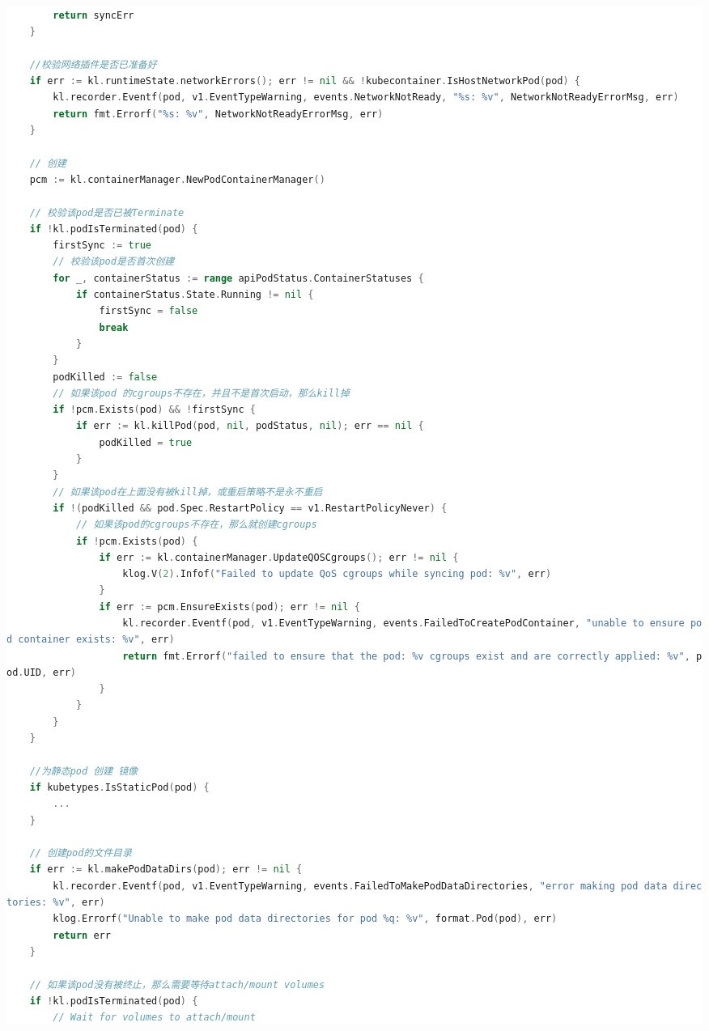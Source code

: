 ```go
		return syncErr
	}
 
	//校验网络插件是否已准备好
	if err := kl.runtimeState.networkErrors(); err != nil && !kubecontainer.IsHostNetworkPod(pod) {
		kl.recorder.Eventf(pod, v1.EventTypeWarning, events.NetworkNotReady, "%s: %v", NetworkNotReadyErrorMsg, err)
		return fmt.Errorf("%s: %v", NetworkNotReadyErrorMsg, err)
	}

	// 创建
	pcm := kl.containerManager.NewPodContainerManager()

	// 校验该pod是否已被Terminate
	if !kl.podIsTerminated(pod) { 
		firstSync := true
		// 校验该pod是否首次创建
		for _, containerStatus := range apiPodStatus.ContainerStatuses {
			if containerStatus.State.Running != nil {
				firstSync = false
				break
			}
		} 
		podKilled := false
		// 如果该pod 的cgroups不存在，并且不是首次启动，那么kill掉
		if !pcm.Exists(pod) && !firstSync {
			if err := kl.killPod(pod, nil, podStatus, nil); err == nil {
				podKilled = true
			}
		} 
		// 如果该pod在上面没有被kill掉，或重启策略不是永不重启
		if !(podKilled && pod.Spec.RestartPolicy == v1.RestartPolicyNever) {
			// 如果该pod的cgroups不存在，那么就创建cgroups
			if !pcm.Exists(pod) {
				if err := kl.containerManager.UpdateQOSCgroups(); err != nil {
					klog.V(2).Infof("Failed to update QoS cgroups while syncing pod: %v", err)
				}
				if err := pcm.EnsureExists(pod); err != nil {
					kl.recorder.Eventf(pod, v1.EventTypeWarning, events.FailedToCreatePodContainer, "unable to ensure pod container exists: %v", err)
					return fmt.Errorf("failed to ensure that the pod: %v cgroups exist and are correctly applied: %v", pod.UID, err)
				}
			}
		}
	} 

	//为静态pod 创建 镜像
	if kubetypes.IsStaticPod(pod) {
		...
	}
 
	// 创建pod的文件目录
	if err := kl.makePodDataDirs(pod); err != nil {
		kl.recorder.Eventf(pod, v1.EventTypeWarning, events.FailedToMakePodDataDirectories, "error making pod data directories: %v", err)
		klog.Errorf("Unable to make pod data directories for pod %q: %v", format.Pod(pod), err)
		return err
	}
 
	// 如果该pod没有被终止，那么需要等待attach/mount volumes
	if !kl.podIsTerminated(pod) {
		// Wait for volumes to attach/mount
```